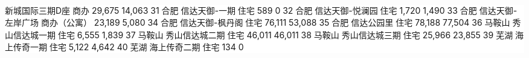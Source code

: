 新城国际三期D座
商办
29,675
14,063
31
合肥
信达天御-一期
住宅
589
0
32
合肥
信达天御-悦澜园
住宅
1,720
1,490
33
合肥
信达天御-左岸广场
商办（公寓）
23,189
5,080
34
合肥
信达天御-枫丹阁
住宅
76,111
53,088
35
合肥
信达公园里
住宅
78,188
77,504
36
马鞍山
秀山信达城一期
住宅
6,555
1,839
37
马鞍山
秀山信达城二期
住宅
46,011
46,011
38
马鞍山
秀山信达城三期
住宅
25,966
23,855
39
芜湖
海上传奇一期
住宅
5,122
4,642
40
芜湖
海上传奇二期
住宅
134
0